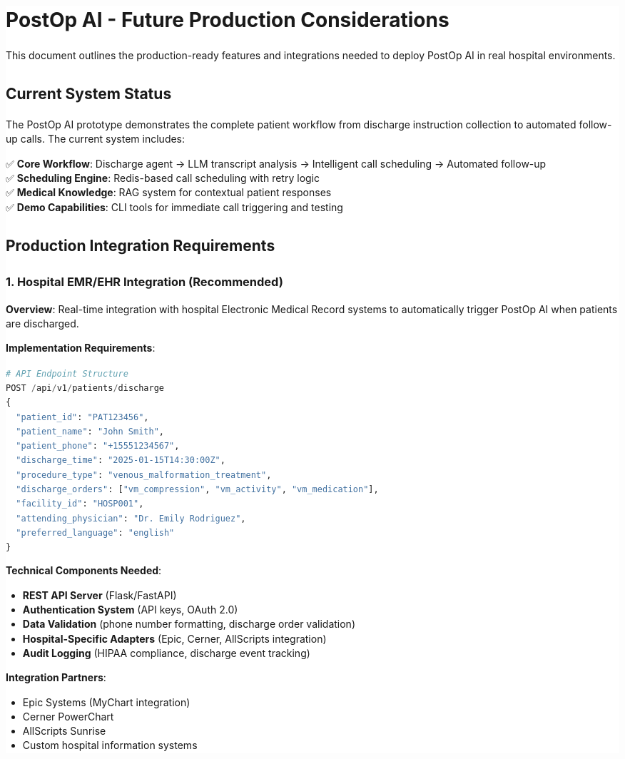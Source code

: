 # PostOp AI - Future Production Considerations

This document outlines the production-ready features and integrations needed to deploy PostOp AI in real hospital environments.

## Current System Status

The PostOp AI prototype demonstrates the complete patient workflow from discharge instruction collection to automated follow-up calls. The current system includes:

✅ **Core Workflow**: Discharge agent → LLM transcript analysis → Intelligent call scheduling → Automated follow-up  
✅ **Scheduling Engine**: Redis-based call scheduling with retry logic  
✅ **Medical Knowledge**: RAG system for contextual patient responses  
✅ **Demo Capabilities**: CLI tools for immediate call triggering and testing  

## Production Integration Requirements

### 1. Hospital EMR/EHR Integration (Recommended)

**Overview**: Real-time integration with hospital Electronic Medical Record systems to automatically trigger PostOp AI when patients are discharged.

**Implementation Requirements**:

```python
# API Endpoint Structure
POST /api/v1/patients/discharge
{
  "patient_id": "PAT123456",
  "patient_name": "John Smith",
  "patient_phone": "+15551234567", 
  "discharge_time": "2025-01-15T14:30:00Z",
  "procedure_type": "venous_malformation_treatment",
  "discharge_orders": ["vm_compression", "vm_activity", "vm_medication"],
  "facility_id": "HOSP001",
  "attending_physician": "Dr. Emily Rodriguez",
  "preferred_language": "english"
}
```

**Technical Components Needed**:
- **REST API Server** (Flask/FastAPI)
- **Authentication System** (API keys, OAuth 2.0)
- **Data Validation** (phone number formatting, discharge order validation)
- **Hospital-Specific Adapters** (Epic, Cerner, AllScripts integration)
- **Audit Logging** (HIPAA compliance, discharge event tracking)

**Integration Partners**:
- Epic Systems (MyChart integration)
- Cerner PowerChart  
- AllScripts Sunrise
- Custom hospital information systems
